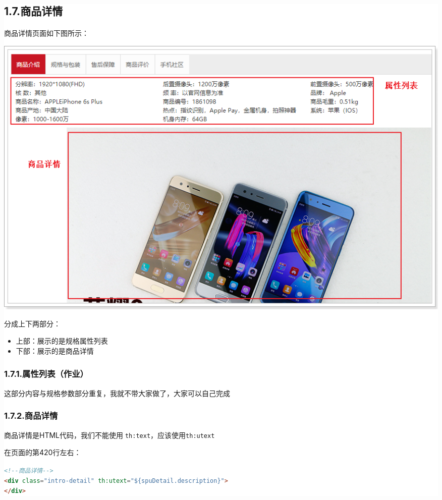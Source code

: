

## 1.7.商品详情

商品详情页面如下图所示：

![1526988361312](assets/1526988361312.png)

分成上下两部分：

- 上部：展示的是规格属性列表
- 下部：展示的是商品详情



### 1.7.1.属性列表（作业）

这部分内容与规格参数部分重复，我就不带大家做了，大家可以自己完成



### 1.7.2.商品详情

商品详情是HTML代码，我们不能使用 `th:text`，应该使用`th:utext`

在页面的第420行左右：

```html
<!--商品详情-->
<div class="intro-detail" th:utext="${spuDetail.description}">
</div>
```
